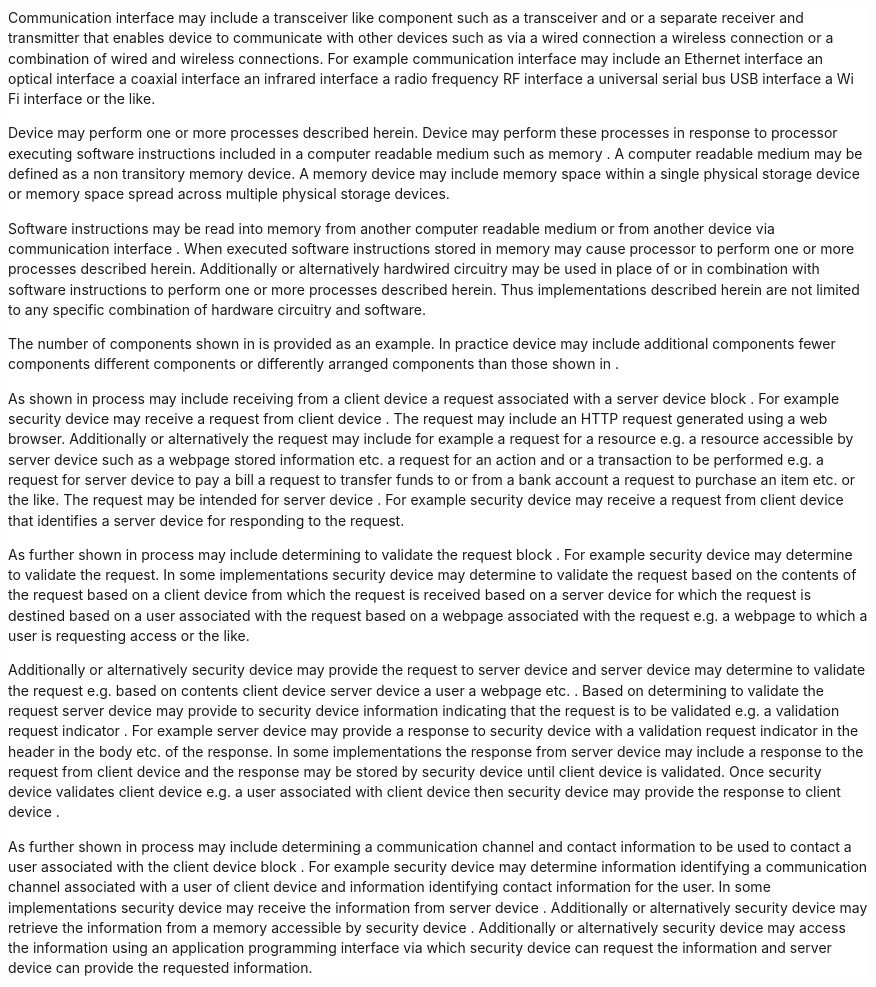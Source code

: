 Communication interface may include a transceiver like component such as a transceiver and or a separate receiver and transmitter that enables device to communicate with other devices such as via a wired connection a wireless connection or a combination of wired and wireless connections. For example communication interface may include an Ethernet interface an optical interface a coaxial interface an infrared interface a radio frequency RF interface a universal serial bus USB interface a Wi Fi interface or the like.

Device may perform one or more processes described herein. Device may perform these processes in response to processor executing software instructions included in a computer readable medium such as memory . A computer readable medium may be defined as a non transitory memory device. A memory device may include memory space within a single physical storage device or memory space spread across multiple physical storage devices.

Software instructions may be read into memory from another computer readable medium or from another device via communication interface . When executed software instructions stored in memory may cause processor to perform one or more processes described herein. Additionally or alternatively hardwired circuitry may be used in place of or in combination with software instructions to perform one or more processes described herein. Thus implementations described herein are not limited to any specific combination of hardware circuitry and software.

The number of components shown in is provided as an example. In practice device may include additional components fewer components different components or differently arranged components than those shown in .

As shown in process may include receiving from a client device a request associated with a server device block . For example security device may receive a request from client device . The request may include an HTTP request generated using a web browser. Additionally or alternatively the request may include for example a request for a resource e.g. a resource accessible by server device such as a webpage stored information etc. a request for an action and or a transaction to be performed e.g. a request for server device to pay a bill a request to transfer funds to or from a bank account a request to purchase an item etc. or the like. The request may be intended for server device . For example security device may receive a request from client device that identifies a server device for responding to the request.

As further shown in process may include determining to validate the request block . For example security device may determine to validate the request. In some implementations security device may determine to validate the request based on the contents of the request based on a client device from which the request is received based on a server device for which the request is destined based on a user associated with the request based on a webpage associated with the request e.g. a webpage to which a user is requesting access or the like.

Additionally or alternatively security device may provide the request to server device and server device may determine to validate the request e.g. based on contents client device server device a user a webpage etc. . Based on determining to validate the request server device may provide to security device information indicating that the request is to be validated e.g. a validation request indicator . For example server device may provide a response to security device with a validation request indicator in the header in the body etc. of the response. In some implementations the response from server device may include a response to the request from client device and the response may be stored by security device until client device is validated. Once security device validates client device e.g. a user associated with client device then security device may provide the response to client device .

As further shown in process may include determining a communication channel and contact information to be used to contact a user associated with the client device block . For example security device may determine information identifying a communication channel associated with a user of client device and information identifying contact information for the user. In some implementations security device may receive the information from server device . Additionally or alternatively security device may retrieve the information from a memory accessible by security device . Additionally or alternatively security device may access the information using an application programming interface via which security device can request the information and server device can provide the requested information.
